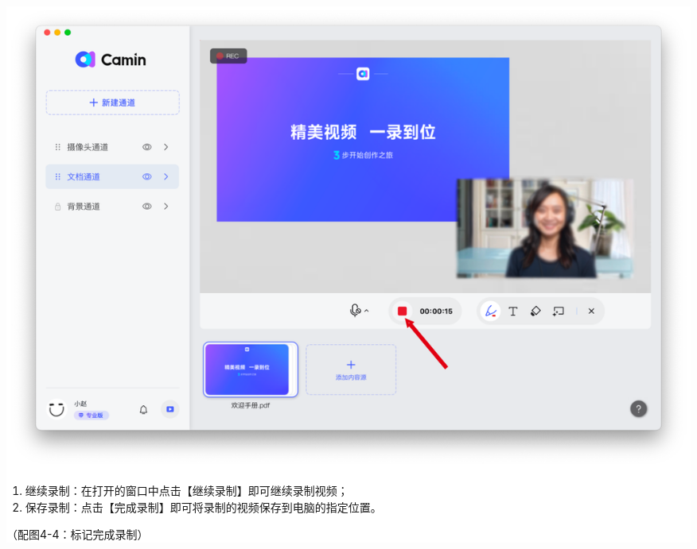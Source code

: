 ![camin功能介绍配图4-3](../.gitbook/assets/11.png)

1. 继续录制：在打开的窗口中点击【继续录制】即可继续录制视频；
2. 保存录制：点击【完成录制】即可将录制的视频保存到电脑的指定位置。

（配图4-4：标记完成录制）

